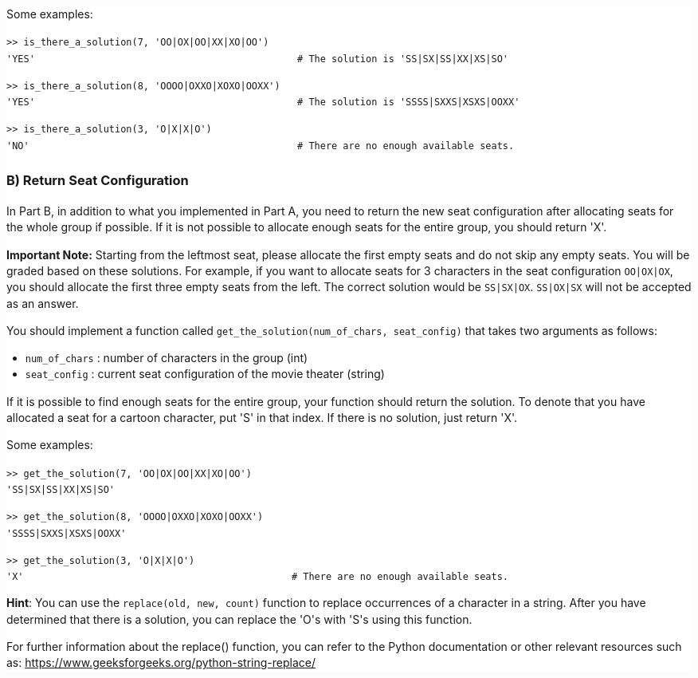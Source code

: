 

Some examples:
```
>> is_there_a_solution(7, 'OO|OX|OO|XX|XO|OO')
'YES'                                              # The solution is 'SS|SX|SS|XX|XS|SO'
```
```
>> is_there_a_solution(8, 'OOOO|OXXO|XOXO|OOXX')
'YES'                                              # The solution is 'SSSS|SXXS|XSXS|OOXX'
```
```
>> is_there_a_solution(3, 'O|X|X|O')
'NO'                                               # There are no enough available seats.
```

### B) Return Seat Configuration

In Part B, in addition to what you implemented in Part A, you need to return the new seat configuration after allocating seats for the whole group if possible. If it is not possible to allocate enough seats for the entire group, you should return 'X'.

**Important Note:** Starting from the leftmost seat, please allocate the first empty seats and do not skip any empty seats. You will be graded based on these solutions. For example, if you want to allocate seats for 3 characters in the seat configuration ```OO|OX|OX```, you should allocate the first three empty seats from the left. The correct solution would be ```SS|SX|OX```. ```SS|OX|SX``` will not be accepted as an answer.

You should implement a function called ```get_the_solution(num_of_chars, seat_config)``` that takes two arguments as follows:
- ```num_of_chars``` : number of characters in the group (int)
- ```seat_config``` : current seat configuration of the movie theater (string)

If it is possible to find enough seats for the entire group, your function should return the solution. To denote that you have allocated a seat for a cartoon character, put 'S' in that index. If there is no solution, just return 'X'.

Some examples:
```
>> get_the_solution(7, 'OO|OX|OO|XX|XO|OO')
'SS|SX|SS|XX|XS|SO'
```
```
>> get_the_solution(8, 'OOOO|OXXO|XOXO|OOXX')
'SSSS|SXXS|XSXS|OOXX'
```
```
>> get_the_solution(3, 'O|X|X|O')
'X'                                               # There are no enough available seats.
```

**Hint**: You can use the ```replace(old, new, count)``` function to replace occurrences of a character in a string. After you have determined that there is a solution, you can replace the 'O's with 'S's using this function.

For further information about the replace() function, you can refer to the Python documentation or other relevant resources such as: https://www.geeksforgeeks.org/python-string-replace/
